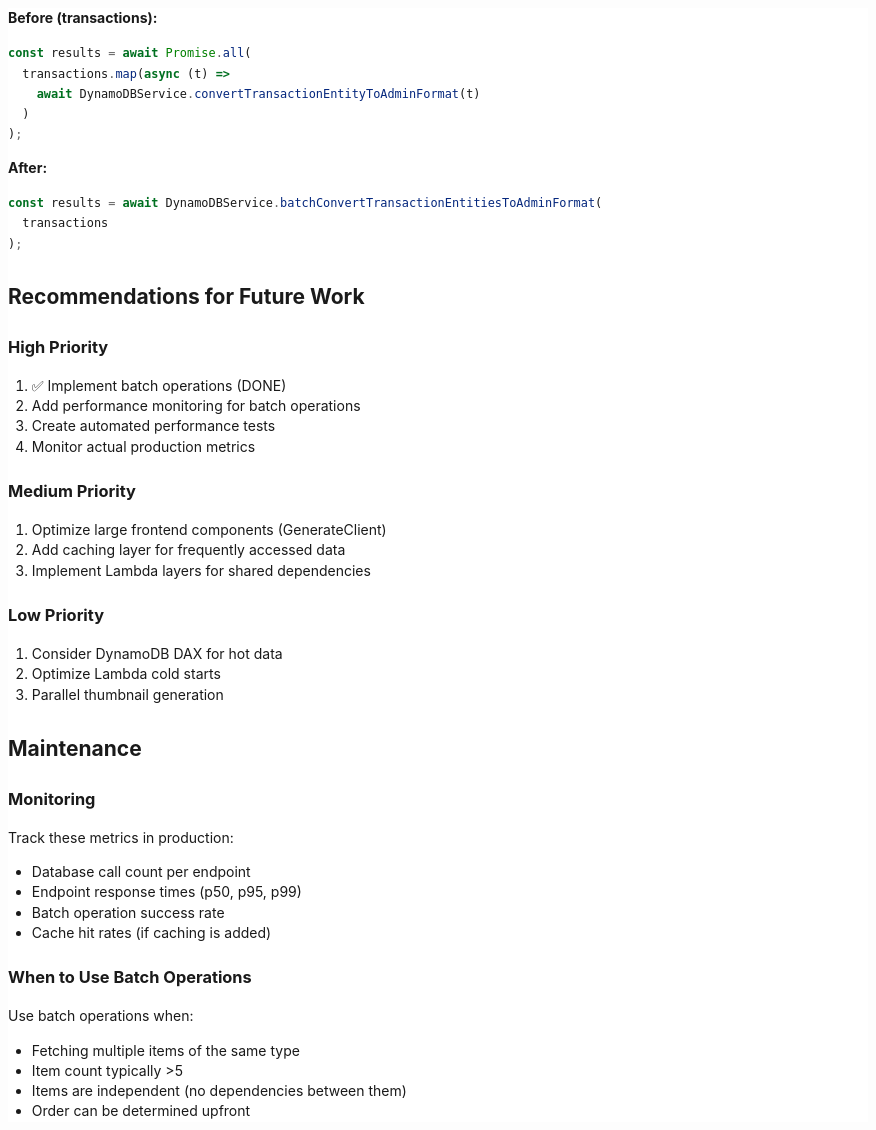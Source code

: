 **Before (transactions):**
```typescript
const results = await Promise.all(
  transactions.map(async (t) => 
    await DynamoDBService.convertTransactionEntityToAdminFormat(t)
  )
);
```

**After:**
```typescript
const results = await DynamoDBService.batchConvertTransactionEntitiesToAdminFormat(
  transactions
);
```

## Recommendations for Future Work

### High Priority
1. ✅ Implement batch operations (DONE)
2. Add performance monitoring for batch operations
3. Create automated performance tests
4. Monitor actual production metrics

### Medium Priority
1. Optimize large frontend components (GenerateClient)
2. Add caching layer for frequently accessed data
3. Implement Lambda layers for shared dependencies

### Low Priority
1. Consider DynamoDB DAX for hot data
2. Optimize Lambda cold starts
3. Parallel thumbnail generation

## Maintenance

### Monitoring
Track these metrics in production:
- Database call count per endpoint
- Endpoint response times (p50, p95, p99)
- Batch operation success rate
- Cache hit rates (if caching is added)

### When to Use Batch Operations
Use batch operations when:
- Fetching multiple items of the same type
- Item count typically >5
- Items are independent (no dependencies between them)
- Order can be determined upfront
